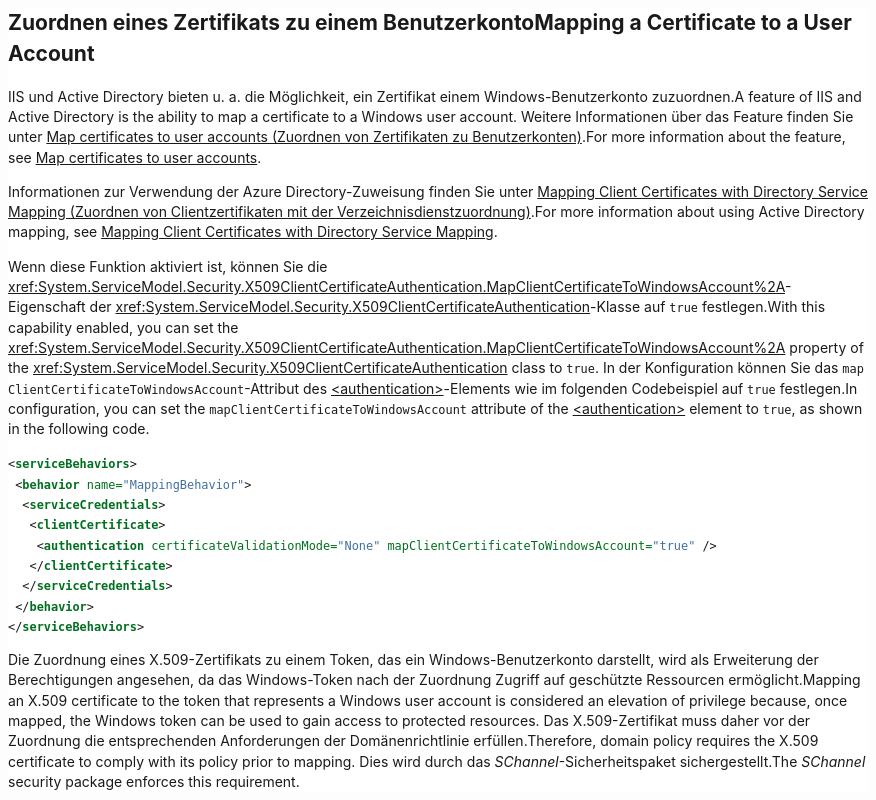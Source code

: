## <a name="mapping-a-certificate-to-a-user-account"></a><span data-ttu-id="2db21-248">Zuordnen eines Zertifikats zu einem Benutzerkonto</span><span class="sxs-lookup"><span data-stu-id="2db21-248">Mapping a Certificate to a User Account</span></span>  
 <span data-ttu-id="2db21-249">IIS und Active Directory bieten u. a. die Möglichkeit, ein Zertifikat einem Windows-Benutzerkonto zuzuordnen.</span><span class="sxs-lookup"><span data-stu-id="2db21-249">A feature of IIS and Active Directory is the ability to map a certificate to a Windows user account.</span></span> <span data-ttu-id="2db21-250">Weitere Informationen über das Feature finden Sie unter [Map certificates to user accounts (Zuordnen von Zertifikaten zu Benutzerkonten)](https://go.microsoft.com/fwlink/?LinkId=88917).</span><span class="sxs-lookup"><span data-stu-id="2db21-250">For more information about the feature, see [Map certificates to user accounts](https://go.microsoft.com/fwlink/?LinkId=88917).</span></span>  
  
 <span data-ttu-id="2db21-251">Informationen zur Verwendung der Azure Directory-Zuweisung finden Sie unter [Mapping Client Certificates with Directory Service Mapping (Zuordnen von Clientzertifikaten mit der Verzeichnisdienstzuordnung)](https://go.microsoft.com/fwlink/?LinkId=88918).</span><span class="sxs-lookup"><span data-stu-id="2db21-251">For more information about using Active Directory mapping, see [Mapping Client Certificates with Directory Service Mapping](https://go.microsoft.com/fwlink/?LinkId=88918).</span></span>  
  
 <span data-ttu-id="2db21-252">Wenn diese Funktion aktiviert ist, können Sie die <xref:System.ServiceModel.Security.X509ClientCertificateAuthentication.MapClientCertificateToWindowsAccount%2A>-Eigenschaft der <xref:System.ServiceModel.Security.X509ClientCertificateAuthentication>-Klasse auf `true` festlegen.</span><span class="sxs-lookup"><span data-stu-id="2db21-252">With this capability enabled, you can set the <xref:System.ServiceModel.Security.X509ClientCertificateAuthentication.MapClientCertificateToWindowsAccount%2A> property of the <xref:System.ServiceModel.Security.X509ClientCertificateAuthentication> class to `true`.</span></span> <span data-ttu-id="2db21-253">In der Konfiguration können Sie das `mapClientCertificateToWindowsAccount`-Attribut des [\<authentication>](../../../../docs/framework/configure-apps/file-schema/wcf/authentication-of-servicecertificate-element.md)-Elements wie im folgenden Codebeispiel auf `true` festlegen.</span><span class="sxs-lookup"><span data-stu-id="2db21-253">In configuration, you can set the `mapClientCertificateToWindowsAccount` attribute of the [\<authentication>](../../../../docs/framework/configure-apps/file-schema/wcf/authentication-of-servicecertificate-element.md) element to `true`, as shown in the following code.</span></span>  
  
```xml  
<serviceBehaviors>  
 <behavior name="MappingBehavior">  
  <serviceCredentials>  
   <clientCertificate>  
    <authentication certificateValidationMode="None" mapClientCertificateToWindowsAccount="true" />  
   </clientCertificate>  
  </serviceCredentials>  
 </behavior>  
</serviceBehaviors>  
```  
  
 <span data-ttu-id="2db21-254">Die Zuordnung eines X.509-Zertifikats zu einem Token, das ein Windows-Benutzerkonto darstellt, wird als Erweiterung der Berechtigungen angesehen, da das Windows-Token nach der Zuordnung Zugriff auf geschützte Ressourcen ermöglicht.</span><span class="sxs-lookup"><span data-stu-id="2db21-254">Mapping an X.509 certificate to the token that represents a Windows user account is considered an elevation of privilege because, once mapped, the Windows token can be used to gain access to protected resources.</span></span> <span data-ttu-id="2db21-255">Das X.509-Zertifikat muss daher vor der Zuordnung die entsprechenden Anforderungen der Domänenrichtlinie erfüllen.</span><span class="sxs-lookup"><span data-stu-id="2db21-255">Therefore, domain policy requires the X.509 certificate to comply with its policy prior to mapping.</span></span> <span data-ttu-id="2db21-256">Dies wird durch das *SChannel*-Sicherheitspaket sichergestellt.</span><span class="sxs-lookup"><span data-stu-id="2db21-256">The *SChannel* security package enforces this requirement.</span></span>  
  